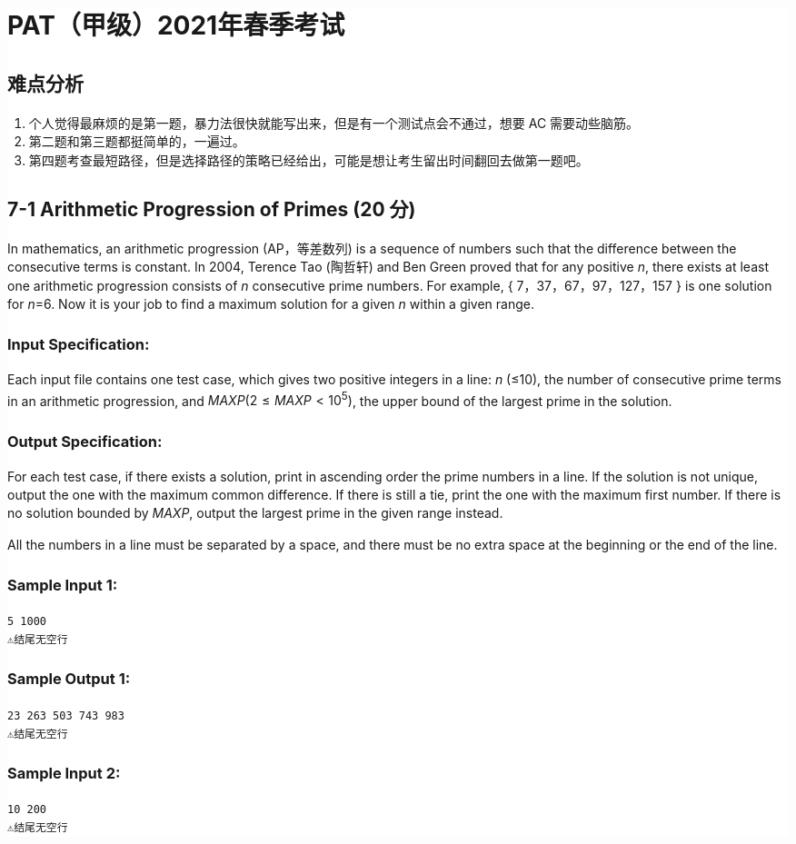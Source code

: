 # PAT（甲级）2021年春季考试

## 难点分析

1. 个人觉得最麻烦的是第一题，暴力法很快就能写出来，但是有一个测试点会不通过，想要 AC 需要动些脑筋。
2. 第二题和第三题都挺简单的，一遍过。
3. 第四题考查最短路径，但是选择路径的策略已经给出，可能是想让考生留出时间翻回去做第一题吧。



## 7-1 Arithmetic Progression of Primes (20 分)

In mathematics, an arithmetic progression (AP，等差数列) is a sequence of numbers such that the difference between the consecutive terms is constant. In 2004, Terence Tao (陶哲轩) and Ben Green proved that for any positive *n*, there exists at least one arithmetic progression consists of *n* consecutive prime numbers. For example, { 7，37，67，97，127，157 } is one solution for *n*=6. Now it is your job to find a maximum solution for a given $n$ within a given range.

### Input Specification:

Each input file contains one test case, which gives two positive integers in a line: *n* (≤10), the number of consecutive prime terms in an arithmetic progression, and $MAXP(2 \leq MAXP < 10^5)$, the upper bound of the largest prime in the solution.

### Output Specification:

For each test case, if there exists a solution, print in ascending order the prime numbers in a line. If the solution is not unique, output the one with the maximum common difference. If there is still a tie, print the one with the maximum first number. If there is no solution bounded by $MAXP$, output the largest prime in the given range instead.

All the numbers in a line must be separated by a space, and there must be no extra space at the beginning or the end of the line.

### Sample Input 1:

```in
5 1000
⚠️结尾无空行
```

### Sample Output 1:

```out
23 263 503 743 983
⚠️结尾无空行
```

### Sample Input 2:

```in
10 200
⚠️结尾无空行
```
